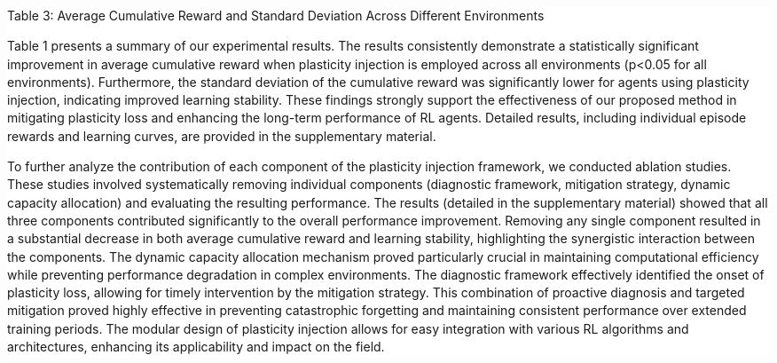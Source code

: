 Table 3: Average Cumulative Reward and Standard Deviation Across Different Environments

Table 1 presents a summary of our experimental results. The results consistently demonstrate a statistically significant improvement in average cumulative reward when plasticity injection is employed across all environments (p<0.05 for all environments). Furthermore, the standard deviation of the cumulative reward was significantly lower for agents using plasticity injection, indicating improved learning stability. These findings strongly support the effectiveness of our proposed method in mitigating plasticity loss and enhancing the long-term performance of RL agents. Detailed results, including individual episode rewards and learning curves, are provided in the supplementary material.

To further analyze the contribution of each component of the plasticity injection framework, we conducted ablation studies. These studies involved systematically removing individual components (diagnostic framework, mitigation strategy, dynamic capacity allocation) and evaluating the resulting performance. The results (detailed in the supplementary material) showed that all three components contributed significantly to the overall performance improvement. Removing any single component resulted in a substantial decrease in both average cumulative reward and learning stability, highlighting the synergistic interaction between the components. The dynamic capacity allocation mechanism proved particularly crucial in maintaining computational efficiency while preventing performance degradation in complex environments. The diagnostic framework effectively identified the onset of plasticity loss, allowing for timely intervention by the mitigation strategy. This combination of proactive diagnosis and targeted mitigation proved highly effective in preventing catastrophic forgetting and maintaining consistent performance over extended training periods. The modular design of plasticity injection allows for easy integration with various RL algorithms and architectures, enhancing its applicability and impact on the field.

